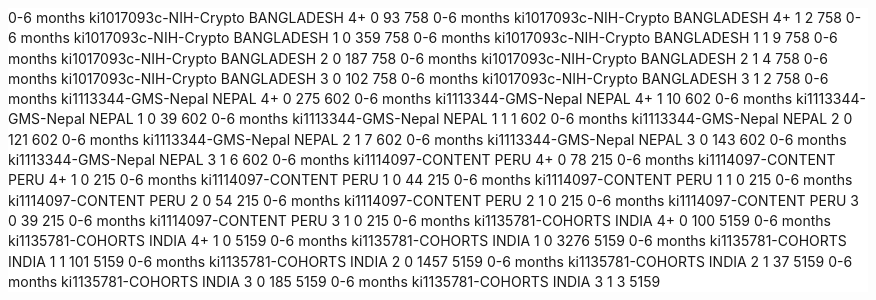 0-6 months    ki1017093c-NIH-Crypto      BANGLADESH                     4+              0       93     758
0-6 months    ki1017093c-NIH-Crypto      BANGLADESH                     4+              1        2     758
0-6 months    ki1017093c-NIH-Crypto      BANGLADESH                     1               0      359     758
0-6 months    ki1017093c-NIH-Crypto      BANGLADESH                     1               1        9     758
0-6 months    ki1017093c-NIH-Crypto      BANGLADESH                     2               0      187     758
0-6 months    ki1017093c-NIH-Crypto      BANGLADESH                     2               1        4     758
0-6 months    ki1017093c-NIH-Crypto      BANGLADESH                     3               0      102     758
0-6 months    ki1017093c-NIH-Crypto      BANGLADESH                     3               1        2     758
0-6 months    ki1113344-GMS-Nepal        NEPAL                          4+              0      275     602
0-6 months    ki1113344-GMS-Nepal        NEPAL                          4+              1       10     602
0-6 months    ki1113344-GMS-Nepal        NEPAL                          1               0       39     602
0-6 months    ki1113344-GMS-Nepal        NEPAL                          1               1        1     602
0-6 months    ki1113344-GMS-Nepal        NEPAL                          2               0      121     602
0-6 months    ki1113344-GMS-Nepal        NEPAL                          2               1        7     602
0-6 months    ki1113344-GMS-Nepal        NEPAL                          3               0      143     602
0-6 months    ki1113344-GMS-Nepal        NEPAL                          3               1        6     602
0-6 months    ki1114097-CONTENT          PERU                           4+              0       78     215
0-6 months    ki1114097-CONTENT          PERU                           4+              1        0     215
0-6 months    ki1114097-CONTENT          PERU                           1               0       44     215
0-6 months    ki1114097-CONTENT          PERU                           1               1        0     215
0-6 months    ki1114097-CONTENT          PERU                           2               0       54     215
0-6 months    ki1114097-CONTENT          PERU                           2               1        0     215
0-6 months    ki1114097-CONTENT          PERU                           3               0       39     215
0-6 months    ki1114097-CONTENT          PERU                           3               1        0     215
0-6 months    ki1135781-COHORTS          INDIA                          4+              0      100    5159
0-6 months    ki1135781-COHORTS          INDIA                          4+              1        0    5159
0-6 months    ki1135781-COHORTS          INDIA                          1               0     3276    5159
0-6 months    ki1135781-COHORTS          INDIA                          1               1      101    5159
0-6 months    ki1135781-COHORTS          INDIA                          2               0     1457    5159
0-6 months    ki1135781-COHORTS          INDIA                          2               1       37    5159
0-6 months    ki1135781-COHORTS          INDIA                          3               0      185    5159
0-6 months    ki1135781-COHORTS          INDIA                          3               1        3    5159